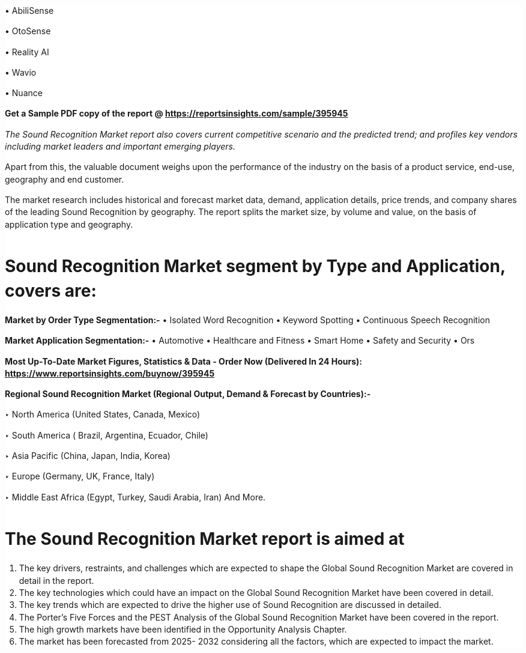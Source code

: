 • AbiliSense

• OtoSense

• Reality AI

• Wavio

• Nuance

<strong>Get a Sample PDF copy of the report @ <a href=https://reportsinsights.com/sample/395945>https://reportsinsights.com/sample/395945</a></strong>

<em>The Sound Recognition Market report also covers current competitive scenario and the predicted trend; and profiles key vendors including market leaders and important emerging players.</em>

Apart from this, the valuable document weighs upon the performance of the industry on the basis of a product service, end-use, geography and end customer.

The market research includes historical and forecast market data, demand, application details, price trends, and company shares of the leading Sound Recognition by geography. The report splits the market size, by volume and value, on the basis of application type and geography.

# <strong>Sound Recognition Market segment by Type and Application, covers are:</strong>

<strong>Market by Order Type Segmentation:-</strong>
• Isolated Word Recognition
• Keyword Spotting
• Continuous Speech Recognition

<strong>Market Application Segmentation:-</strong>
• Automotive
• Healthcare and Fitness
• Smart Home
• Safety and Security
• Ors

<strong>Most Up-To-Date Market Figures, Statistics & Data - Order Now (Delivered In 24 Hours): <a href=https://www.reportsinsights.com/buynow/395945>https://www.reportsinsights.com/buynow/395945</a></strong>

<strong>Regional Sound Recognition Market (Regional Output, Demand &amp; Forecast by Countries):-</strong>

‣ North America (United States, Canada, Mexico)

‣ South America ( Brazil, Argentina, Ecuador, Chile)

‣ Asia Pacific (China, Japan, India, Korea)

‣ Europe (Germany, UK, France, Italy)

‣ Middle East Africa (Egypt, Turkey, Saudi Arabia, Iran) And More.

# <strong>The Sound Recognition Market report is aimed at</strong>
<ol>
  <li>The key drivers, restraints, and challenges which are expected to shape the Global Sound Recognition Market are covered in detail in the report.</li>
  <li>The key technologies which could have an impact on the Global Sound Recognition Market have been covered in detail.</li>
  <li>The key trends which are expected to drive the higher use of Sound Recognition are discussed in detailed.</li>
  <li>The Porter’s Five Forces and the PEST Analysis of the Global Sound Recognition Market have been covered in the report.</li>
  <li>The high growth markets have been identified in the Opportunity Analysis Chapter.</li>
  <li>The market has been forecasted from 2025- 2032 considering all the factors, which are expected to impact the market.</li>